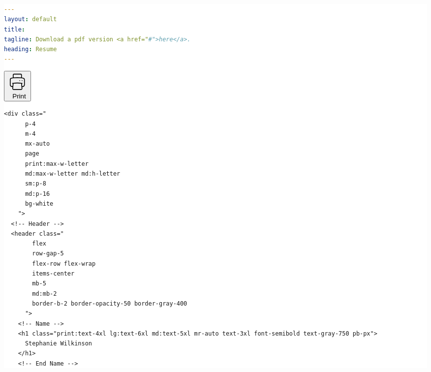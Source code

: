 ```yaml
---
layout: default
title:
tagline: Download a pdf version <a href="#">here</a>.
heading: Resume
---
```


  <main class="hyphens-manual m-2">
      <button onClick="window.print()" class="right-0 print:hidden bg-[#742057] text-white font-bold py-2 px-4 rounded inline-flex items-center">
          <svg xmlns="http://www.w3.org/2000/svg" fill="none" viewBox="0 0 24 24" stroke-width="1" stroke="currentColor" class="size-6">
            <path stroke-linecap="round" stroke-linejoin="round" d="M6.72 13.829c-.24.03-.48.062-.72.096m.72-.096a42.415 42.415 0 0 1 10.56 0m-10.56 0L6.34 18m10.94-4.171c.24.03.48.062.72.096m-.72-.096L17.66 18m0 0 .229 2.523a1.125 1.125 0 0 1-1.12 1.227H7.231c-.662 0-1.18-.568-1.12-1.227L6.34 18m11.318 0h1.091A2.25 2.25 0 0 0 21 15.75V9.456c0-1.081-.768-2.015-1.837-2.175a48.055 48.055 0 0 0-1.913-.247M6.34 18H5.25A2.25 2.25 0 0 1 3 15.75V9.456c0-1.081.768-2.015 1.837-2.175a48.041 48.041 0 0 1 1.913-.247m10.5 0a48.536 48.536 0 0 0-10.5 0m10.5 0V3.375c0-.621-.504-1.125-1.125-1.125h-8.25c-.621 0-1.125.504-1.125 1.125v3.659M18 10.5h.008v.008H18V10.5Zm-3 0h.008v.008H15V10.5Z" />
          </svg>
        <span>&nbsp; Print</span>
      </button>

    <div class="
          p-4
          m-4
          mx-auto
          page
          print:max-w-letter
          md:max-w-letter md:h-letter
          sm:p-8
          md:p-16
          bg-white
        ">
      <!-- Header -->
      <header class="
            flex
            row-gap-5
            flex-row flex-wrap
            items-center
            mb-5
            md:mb-2
            border-b-2 border-opacity-50 border-gray-400
          ">
        <!-- Name -->
        <h1 class="print:text-4xl lg:text-6xl md:text-5xl mr-auto text-3xl font-semibold text-gray-750 pb-px">
          Stephanie Wilkinson
        </h1>
        <!-- End Name -->
